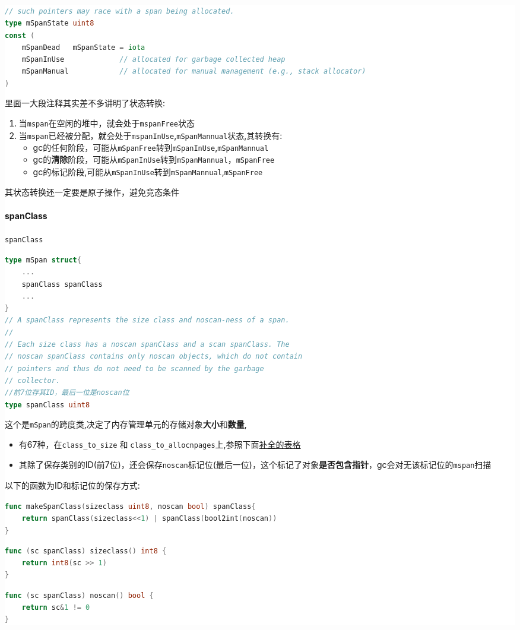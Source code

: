 ```go
// such pointers may race with a span being allocated.
type mSpanState uint8
const (
	mSpanDead   mSpanState = iota
	mSpanInUse             // allocated for garbage collected heap
	mSpanManual            // allocated for manual management (e.g., stack allocator)
)

```

里面一大段注释其实差不多讲明了状态转换:
1. 当`mspan`在空闲的堆中，就会处于`mspanFree`状态
2. 当`mspan`已经被分配，就会处于`mspanInUse`,`mSpanMannual`状态,其转换有:
	- gc的任何阶段，可能从`mSpanFree`转到`mSpanInUse`,`mSpanMannual`
	- gc的**清除**阶段，可能从`mSpanInUse`转到`mSpanMannual`，`mSpanFree`
	- gc的标记阶段,可能从`mSpanInUse`转到`mSpanMannual`,`mSpanFree`

其状态转换还一定要是原子操作，避免竞态条件

#### spanClass
`spanClass`

```go
type mSpan struct{
	...
	spanClass spanClass
	...
}
// A spanClass represents the size class and noscan-ness of a span.
//
// Each size class has a noscan spanClass and a scan spanClass. The
// noscan spanClass contains only noscan objects, which do not contain
// pointers and thus do not need to be scanned by the garbage
// collector.
//前7位存其ID，最后一位是noscan位
type spanClass uint8

```

这个是`mSpan`的跨度类,决定了内存管理单元的存储对象**大小**和**数量**,

- 有67种，在`class_to_size` 和 `class_to_allocnpages`上,参照下面[补全的表格](#补全的spanClass)

- 其除了保存类别的ID(前7位)，还会保存`noscan`标记位(最后一位)，这个标记了对象**是否包含指针**，gc会对无该标记位的`mspan`扫描

以下的函数为ID和标记位的保存方式:

```go
func makeSpanClass(sizeclass uint8, noscan bool) spanClass{
	return spanClass(sizeclass<<1) | spanClass(bool2int(noscan))
}
```

```go
func (sc spanClass) sizeclass() int8 {
	return int8(sc >> 1)
}
```
```go
func (sc spanClass) noscan() bool {
	return sc&1 != 0
}
```
